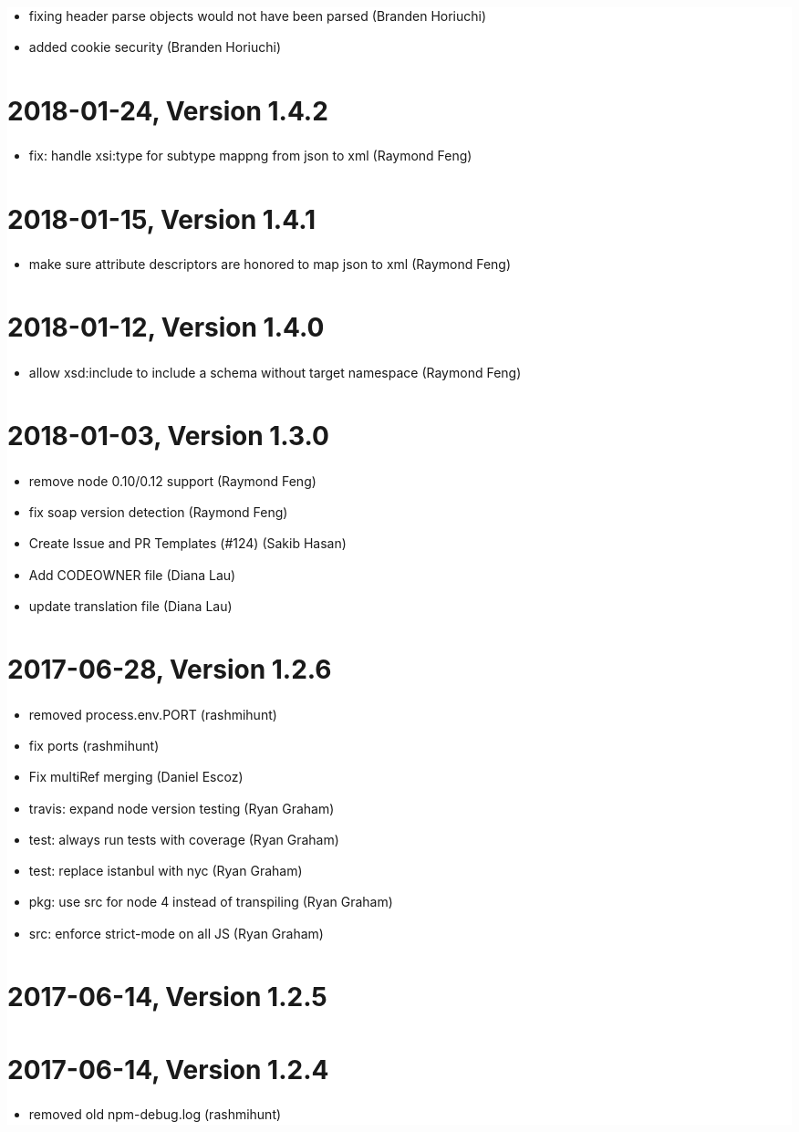 * fixing header parse objects would not have been parsed (Branden Horiuchi)

 * added cookie security (Branden Horiuchi)


2018-01-24, Version 1.4.2
=========================

 * fix: handle xsi:type for subtype mappng from json to xml (Raymond Feng)


2018-01-15, Version 1.4.1
=========================

 * make sure attribute descriptors are honored to map json to xml (Raymond Feng)


2018-01-12, Version 1.4.0
=========================

 * allow xsd:include to include a schema without target namespace (Raymond Feng)


2018-01-03, Version 1.3.0
=========================

 * remove node 0.10/0.12 support (Raymond Feng)

 * fix soap version detection (Raymond Feng)

 * Create Issue and PR Templates (#124) (Sakib Hasan)

 * Add CODEOWNER file (Diana Lau)

 * update translation file (Diana Lau)


2017-06-28, Version 1.2.6
=========================

 * removed process.env.PORT (rashmihunt)

 * fix ports (rashmihunt)

 * Fix multiRef merging (Daniel Escoz)

 * travis: expand node version testing (Ryan Graham)

 * test: always run tests with coverage (Ryan Graham)

 * test: replace istanbul with nyc (Ryan Graham)

 * pkg: use src for node 4 instead of transpiling (Ryan Graham)

 * src: enforce strict-mode on all JS (Ryan Graham)


2017-06-14, Version 1.2.5
=========================



2017-06-14, Version 1.2.4
=========================

 * removed old npm-debug.log (rashmihunt)
